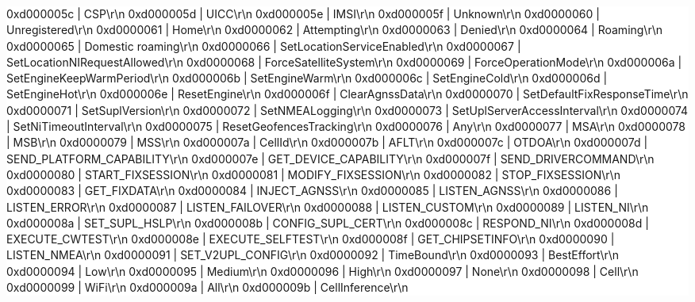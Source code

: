 0xd000005c | CSP\r\n
0xd000005d | UICC\r\n
0xd000005e | IMSI\r\n
0xd000005f | Unknown\r\n
0xd0000060 | Unregistered\r\n
0xd0000061 | Home\r\n
0xd0000062 | Attempting\r\n
0xd0000063 | Denied\r\n
0xd0000064 | Roaming\r\n
0xd0000065 | Domestic roaming\r\n
0xd0000066 | SetLocationServiceEnabled\r\n
0xd0000067 | SetLocationNIRequestAllowed\r\n
0xd0000068 | ForceSatelliteSystem\r\n
0xd0000069 | ForceOperationMode\r\n
0xd000006a | SetEngineKeepWarmPeriod\r\n
0xd000006b | SetEngineWarm\r\n
0xd000006c | SetEngineCold\r\n
0xd000006d | SetEngineHot\r\n
0xd000006e | ResetEngine\r\n
0xd000006f | ClearAgnssData\r\n
0xd0000070 | SetDefaultFixResponseTime\r\n
0xd0000071 | SetSuplVersion\r\n
0xd0000072 | SetNMEALogging\r\n
0xd0000073 | SetUplServerAccessInterval\r\n
0xd0000074 | SetNiTimeoutInterval\r\n
0xd0000075 | ResetGeofencesTracking\r\n
0xd0000076 | Any\r\n
0xd0000077 | MSA\r\n
0xd0000078 | MSB\r\n
0xd0000079 | MSS\r\n
0xd000007a | CellId\r\n
0xd000007b | AFLT\r\n
0xd000007c | OTDOA\r\n
0xd000007d | SEND_PLATFORM_CAPABILITY\r\n
0xd000007e | GET_DEVICE_CAPABILITY\r\n
0xd000007f | SEND_DRIVERCOMMAND\r\n
0xd0000080 | START_FIXSESSION\r\n
0xd0000081 | MODIFY_FIXSESSION\r\n
0xd0000082 | STOP_FIXSESSION\r\n
0xd0000083 | GET_FIXDATA\r\n
0xd0000084 | INJECT_AGNSS\r\n
0xd0000085 | LISTEN_AGNSS\r\n
0xd0000086 | LISTEN_ERROR\r\n
0xd0000087 | LISTEN_FAILOVER\r\n
0xd0000088 | LISTEN_CUSTOM\r\n
0xd0000089 | LISTEN_NI\r\n
0xd000008a | SET_SUPL_HSLP\r\n
0xd000008b | CONFIG_SUPL_CERT\r\n
0xd000008c | RESPOND_NI\r\n
0xd000008d | EXECUTE_CWTEST\r\n
0xd000008e | EXECUTE_SELFTEST\r\n
0xd000008f | GET_CHIPSETINFO\r\n
0xd0000090 | LISTEN_NMEA\r\n
0xd0000091 | SET_V2UPL_CONFIG\r\n
0xd0000092 | TimeBound\r\n
0xd0000093 | BestEffort\r\n
0xd0000094 | Low\r\n
0xd0000095 | Medium\r\n
0xd0000096 | High\r\n
0xd0000097 | None\r\n
0xd0000098 | Cell\r\n
0xd0000099 | WiFi\r\n
0xd000009a | All\r\n
0xd000009b | CellInference\r\n